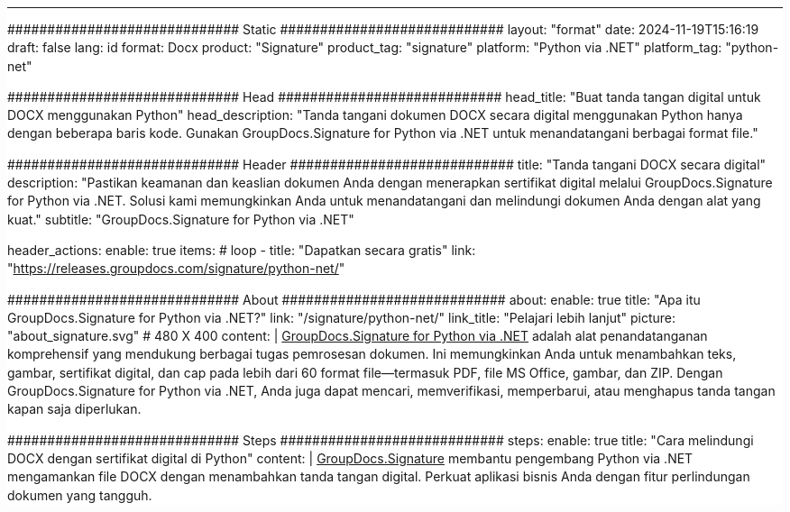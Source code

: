 



---
############################# Static ############################
layout: "format"
date:  2024-11-19T15:16:19
draft: false
lang: id
format: Docx
product: "Signature"
product_tag: "signature"
platform: "Python via .NET"
platform_tag: "python-net"

############################# Head ############################
head_title: "Buat tanda tangan digital untuk DOCX menggunakan Python"
head_description: "Tanda tangani dokumen DOCX secara digital menggunakan Python hanya dengan beberapa baris kode. Gunakan GroupDocs.Signature for Python via .NET untuk menandatangani berbagai format file."

############################# Header ############################
title: "Tanda tangani DOCX secara digital" 
description: "Pastikan keamanan dan keaslian dokumen Anda dengan menerapkan sertifikat digital melalui GroupDocs.Signature for Python via .NET. Solusi kami memungkinkan Anda untuk menandatangani dan melindungi dokumen Anda dengan alat yang kuat."
subtitle: "GroupDocs.Signature for Python via .NET" 

header_actions:
  enable: true
  items:
    #  loop
    - title: "Dapatkan secara gratis"
      link: "https://releases.groupdocs.com/signature/python-net/"
      
############################# About ############################
about:
    enable: true
    title: "Apa itu GroupDocs.Signature for Python via .NET?"
    link: "/signature/python-net/"
    link_title: "Pelajari lebih lanjut"
    picture: "about_signature.svg" # 480 X 400
    content: |
       [GroupDocs.Signature for Python via .NET](/signature/python-net/) adalah alat penandatanganan komprehensif yang mendukung berbagai tugas pemrosesan dokumen. Ini memungkinkan Anda untuk menambahkan teks, gambar, sertifikat digital, dan cap pada lebih dari 60 format file—termasuk PDF, file MS Office, gambar, dan ZIP. Dengan GroupDocs.Signature for Python via .NET, Anda juga dapat mencari, memverifikasi, memperbarui, atau menghapus tanda tangan kapan saja diperlukan.

############################# Steps ############################
steps:
    enable: true
    title: "Cara melindungi DOCX dengan sertifikat digital di Python"
    content: |
      [GroupDocs.Signature](/signature/python-net/) membantu pengembang Python via .NET mengamankan file DOCX dengan menambahkan tanda tangan digital. Perkuat aplikasi bisnis Anda dengan fitur perlindungan dokumen yang tangguh.
      
